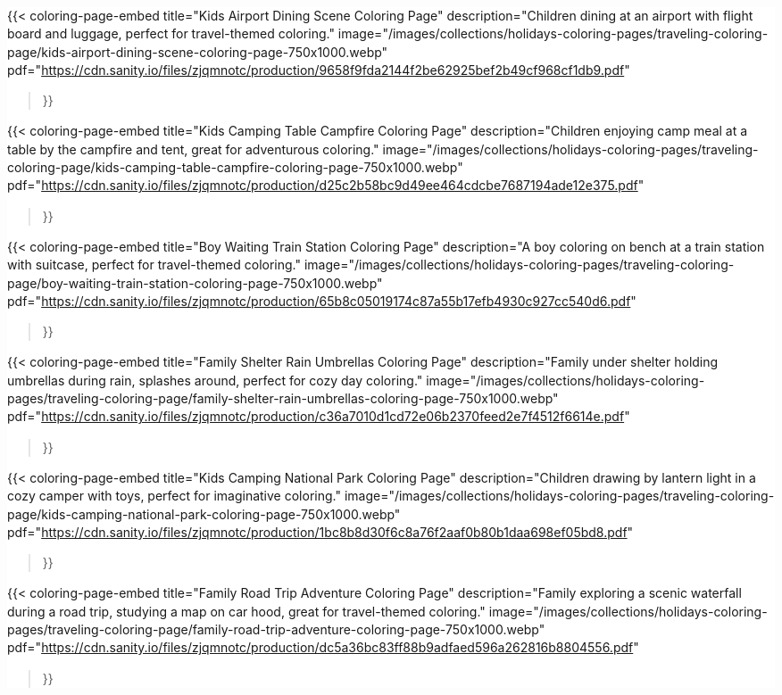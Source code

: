 
{{< coloring-page-embed
  title="Kids Airport Dining Scene Coloring Page"
  description="Children dining at an airport with flight board and luggage, perfect for travel-themed coloring."
  image="/images/collections/holidays-coloring-pages/traveling-coloring-page/kids-airport-dining-scene-coloring-page-750x1000.webp"
  pdf="https://cdn.sanity.io/files/zjqmnotc/production/9658f9fda2144f2be62925bef2b49cf968cf1db9.pdf"
>}}


{{< coloring-page-embed
  title="Kids Camping Table Campfire Coloring Page"
  description="Children enjoying camp meal at a table by the campfire and tent, great for adventurous coloring."
  image="/images/collections/holidays-coloring-pages/traveling-coloring-page/kids-camping-table-campfire-coloring-page-750x1000.webp"
  pdf="https://cdn.sanity.io/files/zjqmnotc/production/d25c2b58bc9d49ee464cdcbe7687194ade12e375.pdf"
>}}


{{< coloring-page-embed
  title="Boy Waiting Train Station Coloring Page"
  description="A boy coloring on bench at a train station with suitcase, perfect for travel-themed coloring."
  image="/images/collections/holidays-coloring-pages/traveling-coloring-page/boy-waiting-train-station-coloring-page-750x1000.webp"
  pdf="https://cdn.sanity.io/files/zjqmnotc/production/65b8c05019174c87a55b17efb4930c927cc540d6.pdf"
>}}


{{< coloring-page-embed
  title="Family Shelter Rain Umbrellas Coloring Page"
  description="Family under shelter holding umbrellas during rain, splashes around, perfect for cozy day coloring."
  image="/images/collections/holidays-coloring-pages/traveling-coloring-page/family-shelter-rain-umbrellas-coloring-page-750x1000.webp"
  pdf="https://cdn.sanity.io/files/zjqmnotc/production/c36a7010d1cd72e06b2370feed2e7f4512f6614e.pdf"
>}}


{{< coloring-page-embed
  title="Kids Camping National Park Coloring Page"
  description="Children drawing by lantern light in a cozy camper with toys, perfect for imaginative coloring."
  image="/images/collections/holidays-coloring-pages/traveling-coloring-page/kids-camping-national-park-coloring-page-750x1000.webp"
  pdf="https://cdn.sanity.io/files/zjqmnotc/production/1bc8b8d30f6c8a76f2aaf0b80b1daa698ef05bd8.pdf"
>}}


{{< coloring-page-embed
  title="Family Road Trip Adventure Coloring Page"
  description="Family exploring a scenic waterfall during a road trip, studying a map on car hood, great for travel-themed coloring."
  image="/images/collections/holidays-coloring-pages/traveling-coloring-page/family-road-trip-adventure-coloring-page-750x1000.webp"
  pdf="https://cdn.sanity.io/files/zjqmnotc/production/dc5a36bc83ff88b9adfaed596a262816b8804556.pdf"
>}}
